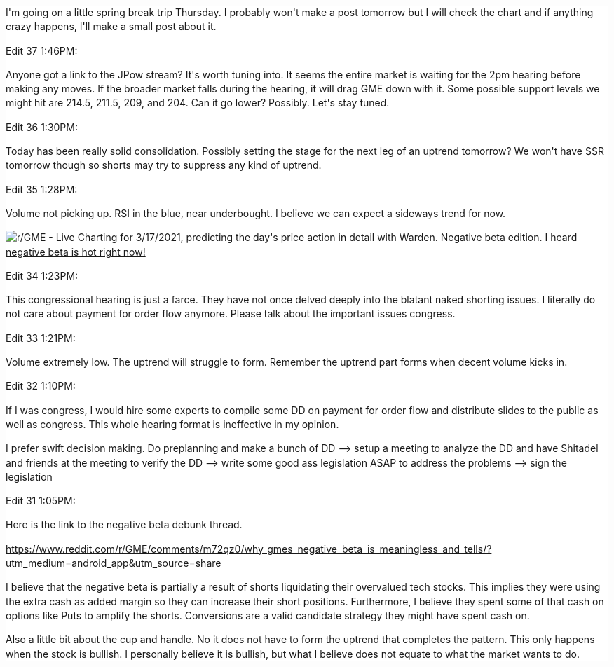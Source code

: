 I'm going on a little spring break trip Thursday. I probably won't make a post tomorrow but I will check the chart and if anything crazy happens, I'll make a small post about it.

Edit 37 1:46PM:

Anyone got a link to the JPow stream? It's worth tuning into. It seems the entire market is waiting for the 2pm hearing before making any moves. If the broader market falls during the hearing, it will drag GME down with it. Some possible support levels we might hit are 214.5, 211.5, 209, and 204. Can it go lower? Possibly. Let's stay tuned.

Edit 36 1:30PM:

Today has been really solid consolidation. Possibly setting the stage for the next leg of an uptrend tomorrow? We won't have SSR tomorrow though so shorts may try to suppress any kind of uptrend.

Edit 35 1:28PM:

Volume not picking up. RSI in the blue, near underbought. I believe we can expect a sideways trend for now.

[![r/GME - Live Charting for 3/17/2021, predicting the day's price action in detail with Warden. Negative beta edition. I heard negative beta is hot right now!](https://preview.redd.it/t9rvt0fiimn61.png?width=2097&format=png&auto=webp&s=2b5df384014dd2604e8115f2d986c2a5398d9672)](https://preview.redd.it/t9rvt0fiimn61.png?width=2097&format=png&auto=webp&s=2b5df384014dd2604e8115f2d986c2a5398d9672)

Edit 34 1:23PM:

This congressional hearing is just a farce. They have not once delved deeply into the blatant naked shorting issues. I literally do not care about payment for order flow anymore. Please talk about the important issues congress.

Edit 33 1:21PM:

Volume extremely low. The uptrend will struggle to form. Remember the uptrend part forms when decent volume kicks in.

Edit 32 1:10PM:

If I was congress, I would hire some experts to compile some DD on payment for order flow and distribute slides to the public as well as congress. This whole hearing format is ineffective in my opinion.

I prefer swift decision making. Do preplanning and make a bunch of DD --> setup a meeting to analyze the DD and have Shitadel and friends at the meeting to verify the DD --> write some good ass legislation ASAP to address the problems --> sign the legislation

Edit 31 1:05PM:

Here is the link to the negative beta debunk thread.

<https://www.reddit.com/r/GME/comments/m72qz0/why_gmes_negative_beta_is_meaningless_and_tells/?utm_medium=android_app&utm_source=share>

I believe that the negative beta is partially a result of shorts liquidating their overvalued tech stocks. This implies they were using the extra cash as added margin so they can increase their short positions. Furthermore, I believe they spent some of that cash on options like Puts to amplify the shorts. Conversions are a valid candidate strategy they might have spent cash on.

Also a little bit about the cup and handle. No it does not have to form the uptrend that completes the pattern. This only happens when the stock is bullish. I personally believe it is bullish, but what I believe does not equate to what the market wants to do.
